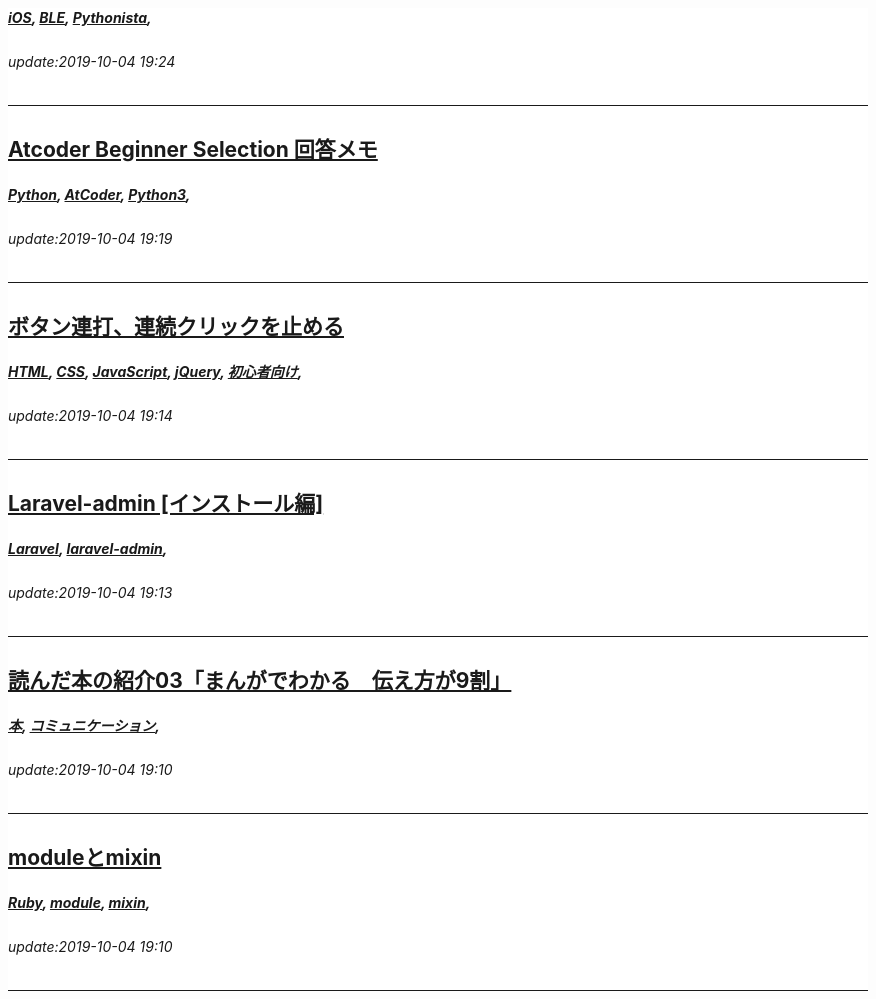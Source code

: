 ##### [iOS](https://qiita.com/tags/iOS), [BLE](https://qiita.com/tags/BLE), [Pythonista](https://qiita.com/tags/Pythonista), 
###### update:2019-10-04 19:24
---
## [ Atcoder Beginner Selection 回答メモ](https://qiita.com/Sho_Higu/items/752bb6001f3cc1997d4a)
##### [Python](https://qiita.com/tags/Python), [AtCoder](https://qiita.com/tags/AtCoder), [Python3](https://qiita.com/tags/Python3), 
###### update:2019-10-04 19:19
---
## [ボタン連打、連続クリックを止める](https://qiita.com/oh_yeah_sayryo/items/d40d25fe57348477c823)
##### [HTML](https://qiita.com/tags/HTML), [CSS](https://qiita.com/tags/CSS), [JavaScript](https://qiita.com/tags/JavaScript), [jQuery](https://qiita.com/tags/jQuery), [初心者向け](https://qiita.com/tags/初心者向け), 
###### update:2019-10-04 19:14
---
## [Laravel-admin [インストール編]](https://qiita.com/takamisa/items/eecdaaa3baa3a4b548f7)
##### [Laravel](https://qiita.com/tags/Laravel), [laravel-admin](https://qiita.com/tags/laravel-admin), 
###### update:2019-10-04 19:13
---
## [読んだ本の紹介03「まんがでわかる　伝え方が9割」](https://qiita.com/Yu-Nyi/items/3c5003b9e9123f03eec0)
##### [本](https://qiita.com/tags/本), [コミュニケーション](https://qiita.com/tags/コミュニケーション), 
###### update:2019-10-04 19:10
---
## [moduleとmixin](https://qiita.com/tanaka-t/items/32a3329fbc1eb0840ea0)
##### [Ruby](https://qiita.com/tags/Ruby), [module](https://qiita.com/tags/module), [mixin](https://qiita.com/tags/mixin), 
###### update:2019-10-04 19:10
---



